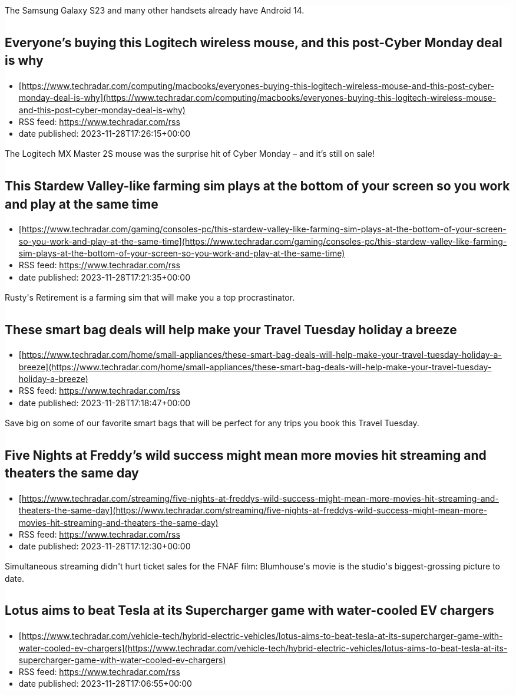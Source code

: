 The Samsung Galaxy S23 and many other handsets already have Android 14.

## Everyone’s buying this Logitech wireless mouse, and this post-Cyber Monday deal is why
 - [https://www.techradar.com/computing/macbooks/everyones-buying-this-logitech-wireless-mouse-and-this-post-cyber-monday-deal-is-why](https://www.techradar.com/computing/macbooks/everyones-buying-this-logitech-wireless-mouse-and-this-post-cyber-monday-deal-is-why)
 - RSS feed: https://www.techradar.com/rss
 - date published: 2023-11-28T17:26:15+00:00

The Logitech MX Master 2S mouse was the surprise hit of Cyber Monday – and it’s still on sale!

## This Stardew Valley-like farming sim plays at the bottom of your screen so you work and play at the same time
 - [https://www.techradar.com/gaming/consoles-pc/this-stardew-valley-like-farming-sim-plays-at-the-bottom-of-your-screen-so-you-work-and-play-at-the-same-time](https://www.techradar.com/gaming/consoles-pc/this-stardew-valley-like-farming-sim-plays-at-the-bottom-of-your-screen-so-you-work-and-play-at-the-same-time)
 - RSS feed: https://www.techradar.com/rss
 - date published: 2023-11-28T17:21:35+00:00

Rusty's Retirement is a farming sim that will make you a top procrastinator.

## These smart bag deals will help make your Travel Tuesday holiday a breeze
 - [https://www.techradar.com/home/small-appliances/these-smart-bag-deals-will-help-make-your-travel-tuesday-holiday-a-breeze](https://www.techradar.com/home/small-appliances/these-smart-bag-deals-will-help-make-your-travel-tuesday-holiday-a-breeze)
 - RSS feed: https://www.techradar.com/rss
 - date published: 2023-11-28T17:18:47+00:00

Save big on some of our favorite smart bags that will be perfect for any trips you book this Travel Tuesday.

## Five Nights at Freddy’s wild success might mean more movies hit streaming and theaters the same day
 - [https://www.techradar.com/streaming/five-nights-at-freddys-wild-success-might-mean-more-movies-hit-streaming-and-theaters-the-same-day](https://www.techradar.com/streaming/five-nights-at-freddys-wild-success-might-mean-more-movies-hit-streaming-and-theaters-the-same-day)
 - RSS feed: https://www.techradar.com/rss
 - date published: 2023-11-28T17:12:30+00:00

Simultaneous streaming didn't hurt ticket sales for the FNAF film: Blumhouse's movie is the studio's biggest-grossing picture to date.

## Lotus aims to beat Tesla at its Supercharger game with water-cooled EV chargers
 - [https://www.techradar.com/vehicle-tech/hybrid-electric-vehicles/lotus-aims-to-beat-tesla-at-its-supercharger-game-with-water-cooled-ev-chargers](https://www.techradar.com/vehicle-tech/hybrid-electric-vehicles/lotus-aims-to-beat-tesla-at-its-supercharger-game-with-water-cooled-ev-chargers)
 - RSS feed: https://www.techradar.com/rss
 - date published: 2023-11-28T17:06:55+00:00
